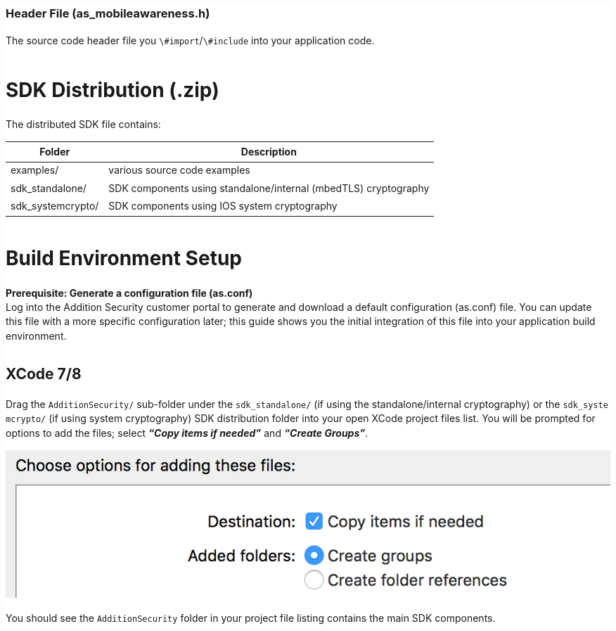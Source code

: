 ### Header File (as\_mobileawareness.h)

The source code header file you `\#import`/`\#include` into your application code.


SDK Distribution (.zip)
======================

The distributed SDK file contains:

| Folder | Description |
| ----- | ----- |
| examples/ | various source code examples |
| sdk_standalone/ | SDK components using standalone/internal (mbedTLS) cryptography
| sdk_systemcrypto/ | SDK components using IOS system cryptography


Build Environment Setup
=======================

<div class="alert alert-info"><b>Prerequisite: Generate a configuration file (as.conf)</b><br/>
Log into the Addition Security customer portal to generate and download a default configuration (as.conf) file. You can update this file with a more specific configuration later; this guide shows you the initial integration of this file into your application build environment.</div>

XCode 7/8
---------

Drag the `AdditionSecurity/` sub-folder under the `sdk_standalone/` (if using the standalone/internal cryptography) or the `sdk_systemcrypto/` (if using system cryptography) SDK distribution folder into your open XCode project files list. You will be prompted for options to add the files; select ***“Copy items if needed”*** and ***“Create Groups”***.

![](img/ios-001.png)

You should see the `AdditionSecurity` folder in your project file listing contains the main SDK components.
